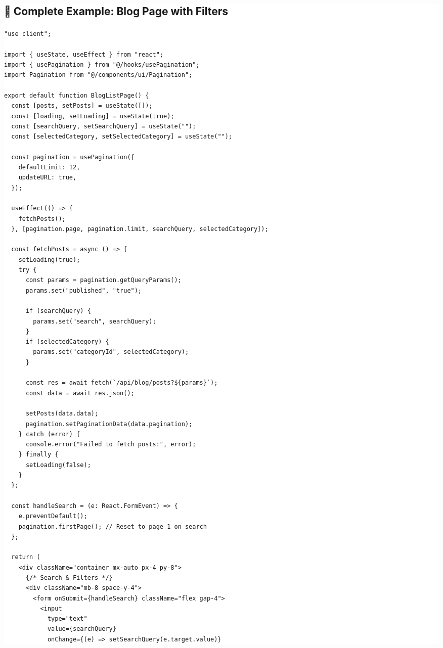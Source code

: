
## 🎯 Complete Example: Blog Page with Filters

```tsx
"use client";

import { useState, useEffect } from "react";
import { usePagination } from "@/hooks/usePagination";
import Pagination from "@/components/ui/Pagination";

export default function BlogListPage() {
  const [posts, setPosts] = useState([]);
  const [loading, setLoading] = useState(true);
  const [searchQuery, setSearchQuery] = useState("");
  const [selectedCategory, setSelectedCategory] = useState("");

  const pagination = usePagination({
    defaultLimit: 12,
    updateURL: true,
  });

  useEffect(() => {
    fetchPosts();
  }, [pagination.page, pagination.limit, searchQuery, selectedCategory]);

  const fetchPosts = async () => {
    setLoading(true);
    try {
      const params = pagination.getQueryParams();
      params.set("published", "true");

      if (searchQuery) {
        params.set("search", searchQuery);
      }
      if (selectedCategory) {
        params.set("categoryId", selectedCategory);
      }

      const res = await fetch(`/api/blog/posts?${params}`);
      const data = await res.json();

      setPosts(data.data);
      pagination.setPaginationData(data.pagination);
    } catch (error) {
      console.error("Failed to fetch posts:", error);
    } finally {
      setLoading(false);
    }
  };

  const handleSearch = (e: React.FormEvent) => {
    e.preventDefault();
    pagination.firstPage(); // Reset to page 1 on search
  };

  return (
    <div className="container mx-auto px-4 py-8">
      {/* Search & Filters */}
      <div className="mb-8 space-y-4">
        <form onSubmit={handleSearch} className="flex gap-4">
          <input
            type="text"
            value={searchQuery}
            onChange={(e) => setSearchQuery(e.target.value)}
```